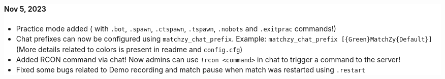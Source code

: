 #### Nov 5, 2023

- Practice mode added ( with `.bot`, `.spawn`, `.ctspawn`, `.tspawn`, `.nobots` and `.exitprac` commands!)
- Chat prefixes can now be configured using `matchzy_chat_prefix`. Example: `matchzy_chat_prefix [{Green}MatchZy{Default}]` (More details related to colors is present in readme and `config.cfg`)
- Added RCON command via chat! Now admins can use `!rcon <command>` in chat to trigger a command to the server!
- Fixed some bugs related to Demo recording and match pause when match was restarted using `.restart`
